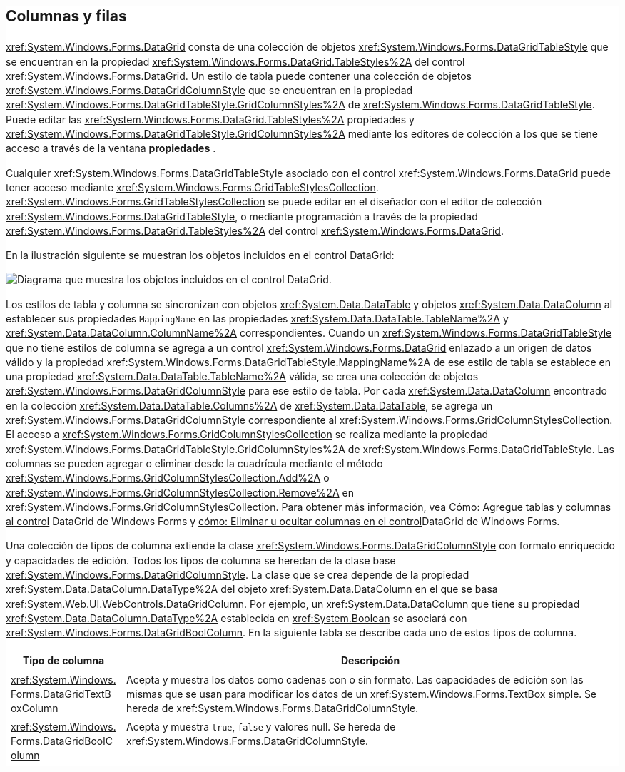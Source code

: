 ## <a name="columns-and-rows"></a>Columnas y filas  
 <xref:System.Windows.Forms.DataGrid> consta de una colección de objetos <xref:System.Windows.Forms.DataGridTableStyle> que se encuentran en la propiedad <xref:System.Windows.Forms.DataGrid.TableStyles%2A> del control <xref:System.Windows.Forms.DataGrid>. Un estilo de tabla puede contener una colección de objetos <xref:System.Windows.Forms.DataGridColumnStyle> que se encuentran en la propiedad <xref:System.Windows.Forms.DataGridTableStyle.GridColumnStyles%2A> de <xref:System.Windows.Forms.DataGridTableStyle>. Puede editar las <xref:System.Windows.Forms.DataGrid.TableStyles%2A> propiedades y <xref:System.Windows.Forms.DataGridTableStyle.GridColumnStyles%2A> mediante los editores de colección a los que se tiene acceso a través de la ventana **propiedades** .  
  
 Cualquier <xref:System.Windows.Forms.DataGridTableStyle> asociado con el control <xref:System.Windows.Forms.DataGrid> puede tener acceso mediante <xref:System.Windows.Forms.GridTableStylesCollection>. <xref:System.Windows.Forms.GridTableStylesCollection> se puede editar en el diseñador con el editor de colección <xref:System.Windows.Forms.DataGridTableStyle>, o mediante programación a través de la propiedad <xref:System.Windows.Forms.DataGrid.TableStyles%2A> del control <xref:System.Windows.Forms.DataGrid>.  

 En la ilustración siguiente se muestran los objetos incluidos en el control DataGrid:

 ![Diagrama que muestra los objetos incluidos en el control DataGrid.](./media/datagrid-control-overview-windows-forms/visual-basic-columns.gif)  
  
 Los estilos de tabla y columna se sincronizan con objetos <xref:System.Data.DataTable> y objetos <xref:System.Data.DataColumn> al establecer sus propiedades `MappingName` en las propiedades <xref:System.Data.DataTable.TableName%2A> y <xref:System.Data.DataColumn.ColumnName%2A> correspondientes. Cuando un <xref:System.Windows.Forms.DataGridTableStyle> que no tiene estilos de columna se agrega a un control <xref:System.Windows.Forms.DataGrid> enlazado a un origen de datos válido y la propiedad <xref:System.Windows.Forms.DataGridTableStyle.MappingName%2A> de ese estilo de tabla se establece en una propiedad <xref:System.Data.DataTable.TableName%2A> válida, se crea una colección de objetos <xref:System.Windows.Forms.DataGridColumnStyle> para ese estilo de tabla. Por cada <xref:System.Data.DataColumn> encontrado en la colección <xref:System.Data.DataTable.Columns%2A> de <xref:System.Data.DataTable>, se agrega un <xref:System.Windows.Forms.DataGridColumnStyle> correspondiente al <xref:System.Windows.Forms.GridColumnStylesCollection>. El acceso a <xref:System.Windows.Forms.GridColumnStylesCollection> se realiza mediante la propiedad <xref:System.Windows.Forms.DataGridTableStyle.GridColumnStyles%2A> de <xref:System.Windows.Forms.DataGridTableStyle>. Las columnas se pueden agregar o eliminar desde la cuadrícula mediante el método <xref:System.Windows.Forms.GridColumnStylesCollection.Add%2A> o <xref:System.Windows.Forms.GridColumnStylesCollection.Remove%2A> en <xref:System.Windows.Forms.GridColumnStylesCollection>. Para obtener más información, vea [Cómo: Agregue tablas y columnas al control](how-to-add-tables-and-columns-to-the-windows-forms-datagrid-control.md) DataGrid de Windows Forms y [cómo: Eliminar u ocultar columnas en el control](how-to-delete-or-hide-columns-in-the-windows-forms-datagrid-control.md)DataGrid de Windows Forms.  
  
 Una colección de tipos de columna extiende la clase <xref:System.Windows.Forms.DataGridColumnStyle> con formato enriquecido y capacidades de edición. Todos los tipos de columna se heredan de la clase base <xref:System.Windows.Forms.DataGridColumnStyle>. La clase que se crea depende de la propiedad <xref:System.Data.DataColumn.DataType%2A> del objeto <xref:System.Data.DataColumn> en el que se basa <xref:System.Web.UI.WebControls.DataGridColumn>. Por ejemplo, un <xref:System.Data.DataColumn> que tiene su propiedad <xref:System.Data.DataColumn.DataType%2A> establecida en <xref:System.Boolean> se asociará con <xref:System.Windows.Forms.DataGridBoolColumn>. En la siguiente tabla se describe cada uno de estos tipos de columna.  
  
|Tipo de columna|Descripción|  
|-----------------|-----------------|  
|<xref:System.Windows.Forms.DataGridTextBoxColumn>|Acepta y muestra los datos como cadenas con o sin formato. Las capacidades de edición son las mismas que se usan para modificar los datos de un <xref:System.Windows.Forms.TextBox> simple. Se hereda de <xref:System.Windows.Forms.DataGridColumnStyle>.|  
|<xref:System.Windows.Forms.DataGridBoolColumn>|Acepta y muestra `true`, `false` y valores null. Se hereda de <xref:System.Windows.Forms.DataGridColumnStyle>.|  
  